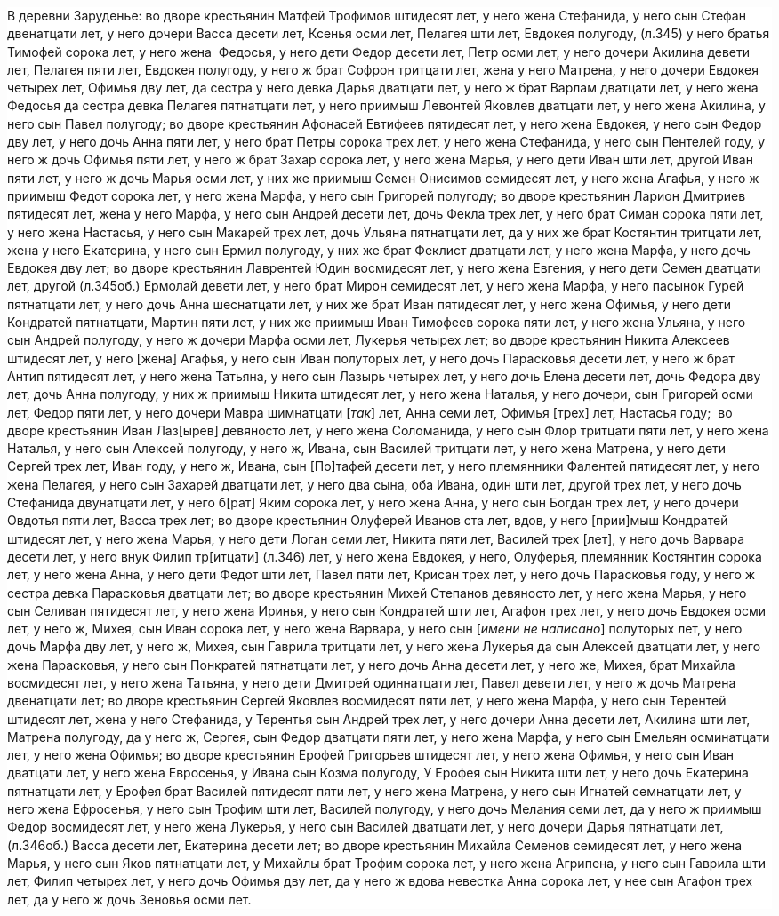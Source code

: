 В деревни Заруденье: во дворе крестьянин Матфей Трофимов штидесят лет, у него жена Стефанида, у него сын Стефан двенатцати лет, у него дочери Васса десети лет, Ксенья осми лет, Пелагея шти лет, Евдокея полугоду, (л.345) у него братья Тимофей сорока лет, у него жена  Федосья, у него дети Федор десети лет, Петр осми лет, у него дочери Акилина девети лет, Пелагея пяти лет, Евдокея полугоду, у него ж брат Софрон тритцати лет, жена у него Матрена, у него дочери Евдокея четырех лет, Офимья дву лет, да сестра у него девка Дарья дватцати лет, у него ж брат Варлам дватцати лет, у него жена Федосья да сестра девка Пелагея пятнатцати лет, у него приимыш Левонтей Яковлев дватцати лет, у него жена Акилина, у него сын Павел полугоду; во дворе крестьянин Афонасей Евтифеев пятидесят лет, у него жена Евдокея, у него сын Федор дву лет, у него дочь Анна пяти лет, у него брат Петры сорока трех лет, у него жена Стефанида, у него сын Пентелей году, у него ж дочь Офимья пяти лет, у него ж брат Захар сорока лет, у него жена Марья, у него дети Иван шти лет, другой Иван пяти лет, у него ж дочь Марья осми лет, у них же приимыш Семен Онисимов семидесят лет, у него жена Агафья, у него ж приимыш Федот сорока лет, у него жена Марфа, у него сын Григорей полугоду; во дворе крестьянин Ларион Дмитриев пятидесят лет, жена у него Марфа, у него сын Андрей десети лет, дочь Фекла трех лет, у него брат Симан сорока пяти лет, у него жена Настасья, у него сын Макарей трех лет, дочь Ульяна пятнатцати лет, да у них же брат Костянтин тритцати лет, жена у него Екатерина, у него сын Ермил полугоду, у них же брат Феклист дватцати лет, у него жена Марфа, у него дочь Евдокея дву лет; во дворе крестьянин Лаврентей Юдин восмидесят лет, у него жена Евгения, у него дети Семен дватцати лет, другой (л.345об.) Ермолай девети лет, у него брат Мирон семидесят лет, у него жена Марфа, у него пасынок Гурей пятнатцати лет, у него дочь Анна шеснатцати лет, у них же брат Иван пятидесят лет, у него жена Офимья, у него дети Кондратей пятнатцати, Мартин пяти лет, у них же приимыш Иван Тимофеев сорока пяти лет, у него жена Ульяна, у него сын Андрей полугоду, у него ж дочери Марфа осми лет, Лукерья четырех лет; во дворе крестьянин Никита Алексеев штидесят лет, у него \[жена\] Агафья, у него сын Иван полуторых лет, у него дочь Парасковья десети лет, у него ж брат Антип пятидесят лет, у него жена Татьяна, у него сын Лазырь четырех лет, у него дочь Елена десети лет, дочь Федора дву лет, дочь Анна полугоду, у них ж приимыш Никита штидесят лет, у него жена Наталья, у него дочери, сын Григорей осми лет, Федор пяти лет, у него дочери Мавра шимнатцати \[_так_\] лет, Анна семи лет, Офимья \[трех\] лет, Настасья году;  во дворе крестьянин Иван Лаз\[ырев\] девяносто лет, у него жена Соломанида, у него сын Флор тритцати пяти лет, у него жена Наталья, у него сын Алексей полугоду, у него ж, Ивана, сын Василей тритцати лет, у него жена Матрена, у него дети Сергей трех лет, Иван году, у него ж, Ивана, сын \[По\]тафей десети лет, у него племянники Фалентей пятидесят лет, у него жена Пелагея, у него сын Захарей дватцати лет, у него два сына, оба Ивана, один шти лет, другой трех лет, у него дочь Стефанида двунатцати лет, у него б\[рат\] Яким сорока лет, у него жена Анна, у него сын Богдан трех лет, у него дочери Овдотья пяти лет, Васса трех лет; во дворе крестьянин Олуферей Иванов ста лет, вдов, у него \[прии\]мыш Кондратей штидесят лет, у него жена Марья, у него дети Логан семи лет, Никита пяти лет, Василей трех \[лет\], у него дочь Варвара десети лет, у него внук Филип тр\[итцати\] (л.346) лет, у него жена Евдокея, у него, Олуферья, племянник Костянтин сорока лет, у него жена Анна, у него дети Федот шти лет, Павел пяти лет, Крисан трех лет, у него дочь Парасковья году, у него ж сестра девка Парасковья дватцати лет; во дворе крестьянин Михей Степанов девяносто лет, у него жена Марья, у него сын Селиван пятидесят лет, у него жена Иринья, у него сын Кондратей шти лет, Агафон трех лет, у него дочь Евдокея осми лет, у него ж, Михея, сын Иван сорока лет, у него жена Варвара, у него сын \[_имени не написано_\] полуторых лет, у него дочь Марфа дву лет, у него ж, Михея, сын Гаврила тритцати лет, у него жена Лукерья да сын Алексей дватцати лет, у него жена Парасковья, у него сын Понкратей пятнатцати лет, у него дочь Анна десети лет, у него же, Михея, брат Михайла восмидесят лет, у него жена Татьяна, у него дети Дмитрей одиннатцати лет, Павел девети лет, у него ж дочь Матрена двенатцати лет; во дворе крестьянин Сергей Яковлев восмидесят пяти лет, у него жена Марфа, у него сын Терентей штидесят лет, жена у него Стефанида, у Терентья сын Андрей трех лет, у него дочери Анна десети лет, Акилина шти лет, Матрена полугоду, да у него ж, Сергея, сын Федор дватцати пяти лет, у него жена Марфа, у него сын Емельян осминатцати лет, у него жена Офимья; во дворе крестьянин Ерофей Григорьев штидесят лет, у него жена Офимья, у него сын Иван дватцати лет, у него жена Евросенья, у Ивана сын Козма полугоду, У Ерофея сын Никита шти лет, у него дочь Екатерина пятнатцати лет, у Ерофея брат Василей пятидесят пяти лет, у него жена Матрена, у него сын Игнатей семнатцати лет, у него жена Ефросенья, у него сын Трофим шти лет, Василей полугоду, у него дочь Мелания семи лет, да у него ж приимыш Федор восмидесят лет, у него жена Лукерья, у него сын Василей дватцати лет, у него дочери Дарья пятнатцати лет, (л.346об.) Васса десети лет, Екатерина десети лет; во дворе крестьянин Михайла Семенов семидесят лет, у него жена Марья, у него сын Яков пятнатцати лет, у Михайлы брат Трофим сорока лет, у него жена Агрипена, у него сын Гаврила шти лет, Филип четырех лет, у него дочь Офимья дву лет, да у него ж вдова невестка Анна сорока лет, у нее сын Агафон трех лет, да у него ж дочь Зеновья осми лет.
